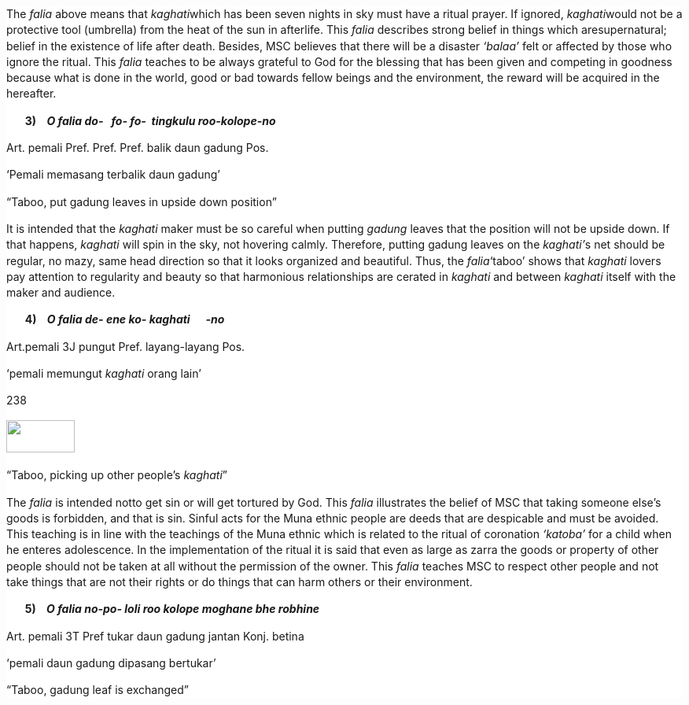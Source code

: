<p><span class="font4">The </span><span class="font4" style="font-style:italic;">falia</span><span class="font4"> above means that </span><span class="font4" style="font-style:italic;">kaghati</span><span class="font4">which has been seven nights in sky must have a ritual prayer. If ignored, </span><span class="font4" style="font-style:italic;">kaghati</span><span class="font4">would not be a protective tool (umbrella) from the heat of the sun in afterlife. This </span><span class="font4" style="font-style:italic;">falia</span><span class="font4"> describes strong belief in things which aresupernatural; belief in the existence of life after death. Besides, MSC believes that there will be a disaster </span><span class="font4" style="font-style:italic;">‘balaa’</span><span class="font4"> felt or affected by those who ignore the ritual. This </span><span class="font4" style="font-style:italic;">falia</span><span class="font4"> teaches to be always grateful to God for the blessing that has been given and competing in goodness because what is done in the world, good or bad towards fellow beings and the environment, the reward will be acquired in the hereafter.</span></p>
<ul style="list-style:none;"><li>
<p><span class="font4" style="font-weight:bold;">3)</span><span class="font4" style="font-weight:bold;font-style:italic;"> &nbsp;&nbsp;&nbsp;O falia do- &nbsp;&nbsp;fo- fo- &nbsp;tingkulu roo-kolope-no</span></p></li></ul>
<p><span class="font4">Art. pemali Pref. Pref. Pref. balik daun gadung Pos.</span></p>
<p><span class="font4">‘Pemali memasang terbalik daun gadung’</span></p>
<p><span class="font4">“Taboo, put gadung leaves in upside down position”</span></p>
<p><span class="font4">It is intended that the </span><span class="font4" style="font-style:italic;">kaghati</span><span class="font4"> maker must be so careful when putting </span><span class="font4" style="font-style:italic;">gadung</span><span class="font4"> leaves that the position will not be upside down. If that happens, </span><span class="font4" style="font-style:italic;">kaghati</span><span class="font4"> will spin in the sky, not hovering calmly. Therefore, putting gadung leaves on the </span><span class="font4" style="font-style:italic;">kaghati’</span><span class="font4">s net should be regular, no mazy, same head direction so that it looks organized and beautiful. Thus, the </span><span class="font4" style="font-style:italic;">falia</span><span class="font4">‘taboo’ shows that </span><span class="font4" style="font-style:italic;">kaghati</span><span class="font4"> lovers pay attention to regularity and beauty so that harmonious relationships are cerated in </span><span class="font4" style="font-style:italic;">kaghati</span><span class="font4"> and between </span><span class="font4" style="font-style:italic;">kaghati</span><span class="font4"> itself with the maker and audience.</span></p>
<ul style="list-style:none;"><li>
<p><span class="font4" style="font-weight:bold;">4)</span><span class="font4" style="font-weight:bold;font-style:italic;"> &nbsp;&nbsp;&nbsp;O falia de- ene ko- kaghati &nbsp;&nbsp;&nbsp;&nbsp;&nbsp;-no</span></p></li></ul>
<p><span class="font4">Art.pemali 3J pungut Pref. layang-layang Pos.</span></p>
<p><span class="font4">‘pemali memungut </span><span class="font4" style="font-style:italic;">kaghati</span><span class="font4"> orang lain’</span></p>
<p><span class="font4">238</span></p><img src="https://jurnal.harianregional.com/media/49569-8.png" alt="" style="width:65pt;height:31pt;">
<p><span class="font4">“Taboo, picking up other people’s </span><span class="font4" style="font-style:italic;">kaghati</span><span class="font4">”</span></p>
<p><span class="font4">The </span><span class="font4" style="font-style:italic;">falia</span><span class="font4"> is intended notto get sin or will get tortured by God. This </span><span class="font4" style="font-style:italic;">falia</span><span class="font4"> illustrates the belief of MSC that taking someone else’s goods is forbidden, and that is sin. Sinful acts for the Muna ethnic people are deeds that are despicable and must be avoided. This teaching is in line with the teachings of the Muna ethnic which is related to the ritual of coronation </span><span class="font4" style="font-style:italic;">‘katoba’</span><span class="font4"> for a child when he enteres adolescence. In the implementation of the ritual it is said that even as large as zarra the goods or property of other people should not be taken at all without the permission of the owner. This </span><span class="font4" style="font-style:italic;">falia </span><span class="font4">teaches MSC to respect other people and not take things that are not their rights or do things that can harm others or their environment.</span></p>
<ul style="list-style:none;"><li>
<p><span class="font3" style="font-weight:bold;">5)</span><span class="font3" style="font-weight:bold;font-style:italic;"> &nbsp;&nbsp;&nbsp;O falia no-po- loli roo kolope moghane bhe robhine</span></p></li></ul>
<p><span class="font3">Art. pemali 3T Pref tukar daun gadung jantan Konj. betina</span></p>
<p><span class="font3">‘pemali daun gadung dipasang bertukar’</span></p>
<p><span class="font3">“Taboo, gadung leaf is exchanged”</span></p>